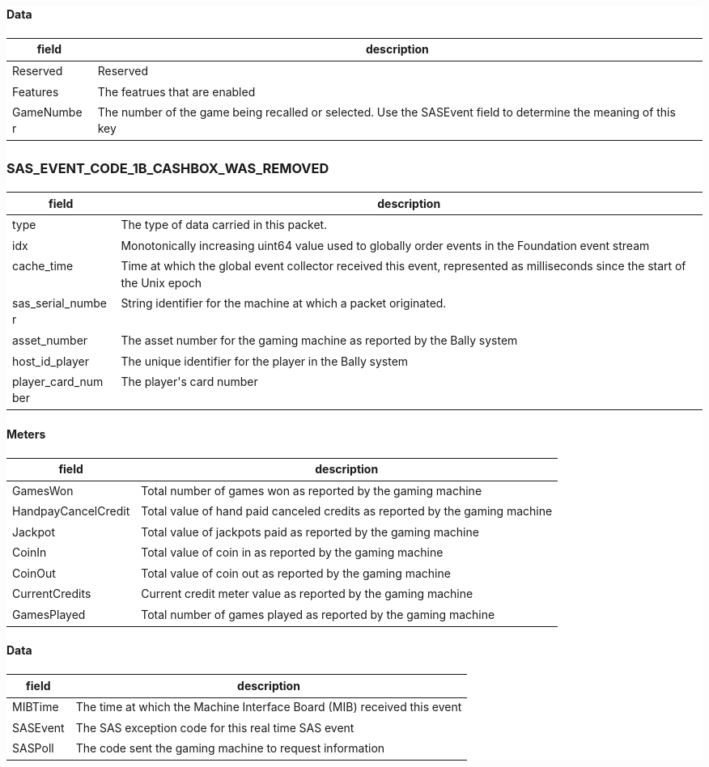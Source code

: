 #### Data

| field | description |
|---|-----|
| Reserved | Reserved |
| Features | The featrues that are enabled |
| GameNumber | The number of the game being recalled or selected. Use the SASEvent field to determine the meaning of this key |

### SAS_EVENT_CODE_1B_CASHBOX_WAS_REMOVED

| field | description |
|---|-----|
| type | The type of data carried in this packet. |
| idx | Monotonically increasing uint64 value used to globally order events in the Foundation event stream |
| cache_time | Time at which the global event collector received this event, represented as milliseconds since the start of the Unix epoch |
| sas_serial_number | String identifier for the machine at which a packet originated. |
| asset_number | The asset number for the gaming machine as reported by the Bally system |
| host_id_player | The unique identifier for the player in the Bally system |
| player_card_number | The player's card number |

#### Meters

| field | description |
|---|-----|
| GamesWon | Total number of games won as reported by the gaming machine |
| HandpayCancelCredit | Total value of hand paid canceled credits as reported by the gaming machine |
| Jackpot | Total value of jackpots paid as reported by the gaming machine |
| CoinIn | Total value of coin in as reported by the gaming machine |
| CoinOut | Total value of coin out as reported by the gaming machine |
| CurrentCredits | Current credit meter value as reported by the gaming machine |
| GamesPlayed | Total number of games played as reported by the gaming machine |

#### Data

| field | description |
|---|-----|
| MIBTime | The time at which the Machine Interface Board (MIB) received this event |
| SASEvent | The SAS exception code for this real time SAS event |
| SASPoll | The code sent the gaming machine to request information |
